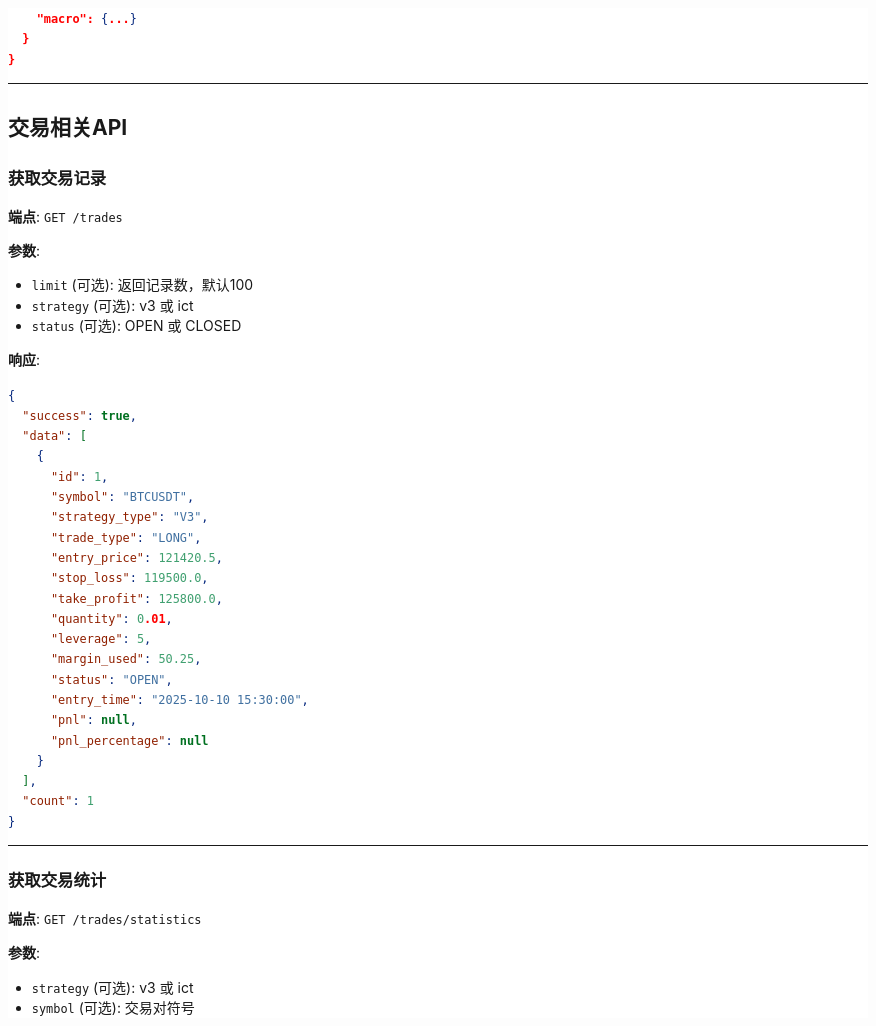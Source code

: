 ```json
    "macro": {...}
  }
}
```

---

## 交易相关API

### 获取交易记录

**端点**: `GET /trades`

**参数**:
- `limit` (可选): 返回记录数，默认100
- `strategy` (可选): v3 或 ict
- `status` (可选): OPEN 或 CLOSED

**响应**:
```json
{
  "success": true,
  "data": [
    {
      "id": 1,
      "symbol": "BTCUSDT",
      "strategy_type": "V3",
      "trade_type": "LONG",
      "entry_price": 121420.5,
      "stop_loss": 119500.0,
      "take_profit": 125800.0,
      "quantity": 0.01,
      "leverage": 5,
      "margin_used": 50.25,
      "status": "OPEN",
      "entry_time": "2025-10-10 15:30:00",
      "pnl": null,
      "pnl_percentage": null
    }
  ],
  "count": 1
}
```

---

### 获取交易统计

**端点**: `GET /trades/statistics`

**参数**:
- `strategy` (可选): v3 或 ict
- `symbol` (可选): 交易对符号
